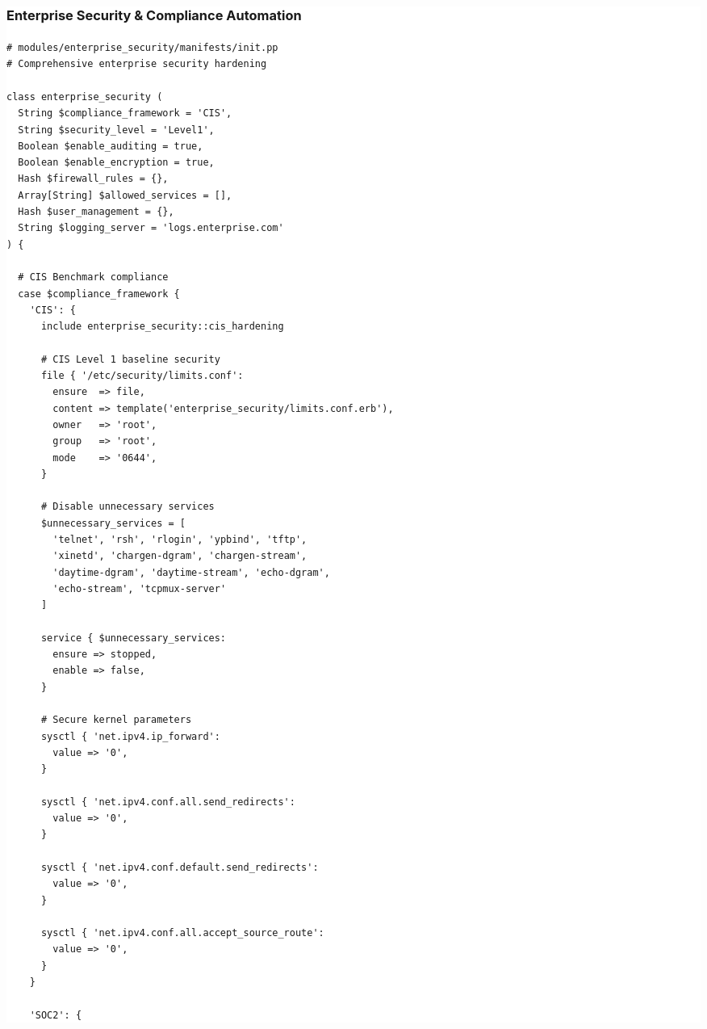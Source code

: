 ### Enterprise Security & Compliance Automation

```puppet
# modules/enterprise_security/manifests/init.pp
# Comprehensive enterprise security hardening

class enterprise_security (
  String $compliance_framework = 'CIS',
  String $security_level = 'Level1',
  Boolean $enable_auditing = true,
  Boolean $enable_encryption = true,
  Hash $firewall_rules = {},
  Array[String] $allowed_services = [],
  Hash $user_management = {},
  String $logging_server = 'logs.enterprise.com'
) {

  # CIS Benchmark compliance
  case $compliance_framework {
    'CIS': {
      include enterprise_security::cis_hardening

      # CIS Level 1 baseline security
      file { '/etc/security/limits.conf':
        ensure  => file,
        content => template('enterprise_security/limits.conf.erb'),
        owner   => 'root',
        group   => 'root',
        mode    => '0644',
      }

      # Disable unnecessary services
      $unnecessary_services = [
        'telnet', 'rsh', 'rlogin', 'ypbind', 'tftp',
        'xinetd', 'chargen-dgram', 'chargen-stream',
        'daytime-dgram', 'daytime-stream', 'echo-dgram',
        'echo-stream', 'tcpmux-server'
      ]

      service { $unnecessary_services:
        ensure => stopped,
        enable => false,
      }

      # Secure kernel parameters
      sysctl { 'net.ipv4.ip_forward':
        value => '0',
      }

      sysctl { 'net.ipv4.conf.all.send_redirects':
        value => '0',
      }

      sysctl { 'net.ipv4.conf.default.send_redirects':
        value => '0',
      }

      sysctl { 'net.ipv4.conf.all.accept_source_route':
        value => '0',
      }
    }

    'SOC2': {
```